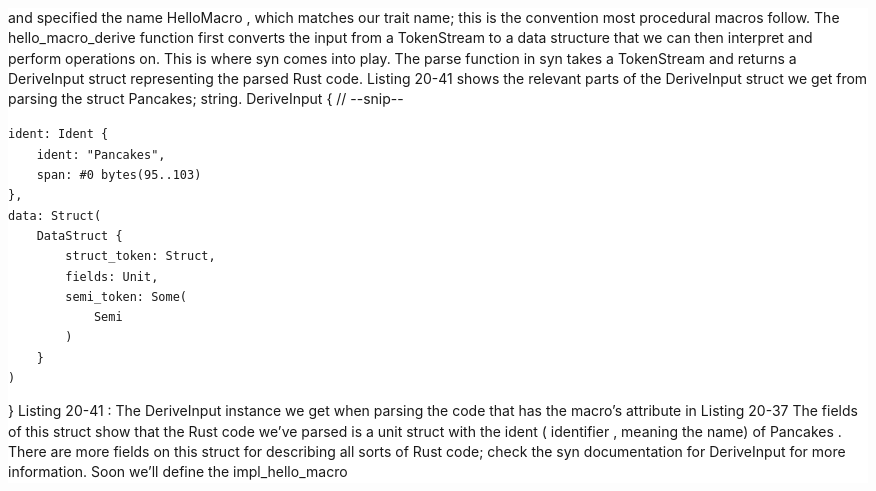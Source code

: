 and
specified the name
HelloMacro
, which matches our trait name; this is the
convention most procedural macros follow.
The
hello_macro_derive
function first converts the
input
from a
TokenStream
to a data structure that we can then interpret and perform
operations on. This is where
syn
comes into play. The
parse
function in
syn
takes a
TokenStream
and returns a
DeriveInput
struct representing the
parsed Rust code. Listing 20-41 shows the relevant parts of the
DeriveInput
struct we get from parsing the
struct Pancakes;
string.
DeriveInput {
    // --snip--

    ident: Ident {
        ident: "Pancakes",
        span: #0 bytes(95..103)
    },
    data: Struct(
        DataStruct {
            struct_token: Struct,
            fields: Unit,
            semi_token: Some(
                Semi
            )
        }
    )
}
Listing 20-41
: The
DeriveInput
instance we get when parsing the code that has the macro’s attribute in Listing 20-37
The fields of this struct show that the Rust code we’ve parsed is a unit struct
with the
ident
(
identifier
, meaning the name) of
Pancakes
. There are more
fields on this struct for describing all sorts of Rust code; check the
syn
documentation for
DeriveInput
for more information.
Soon we’ll define the
impl_hello_macro